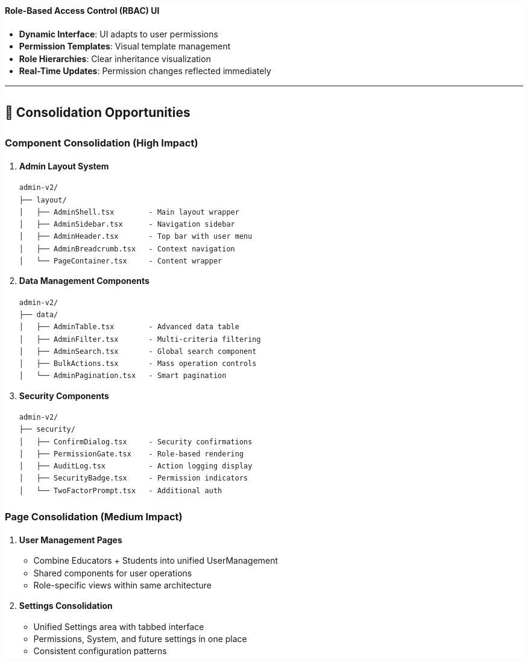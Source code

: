 #### **Role-Based Access Control (RBAC) UI**
- **Dynamic Interface**: UI adapts to user permissions
- **Permission Templates**: Visual template management
- **Role Hierarchies**: Clear inheritance visualization
- **Real-Time Updates**: Permission changes reflected immediately

---

## 🎯 Consolidation Opportunities

### **Component Consolidation** (High Impact)

1. **Admin Layout System**
   ```
   admin-v2/
   ├── layout/
   │   ├── AdminShell.tsx        - Main layout wrapper
   │   ├── AdminSidebar.tsx      - Navigation sidebar
   │   ├── AdminHeader.tsx       - Top bar with user menu
   │   ├── AdminBreadcrumb.tsx   - Context navigation
   │   └── PageContainer.tsx     - Content wrapper
   ```

2. **Data Management Components**
   ```
   admin-v2/
   ├── data/
   │   ├── AdminTable.tsx        - Advanced data table
   │   ├── AdminFilter.tsx       - Multi-criteria filtering
   │   ├── AdminSearch.tsx       - Global search component
   │   ├── BulkActions.tsx       - Mass operation controls
   │   └── AdminPagination.tsx   - Smart pagination
   ```

3. **Security Components**
   ```
   admin-v2/
   ├── security/
   │   ├── ConfirmDialog.tsx     - Security confirmations
   │   ├── PermissionGate.tsx    - Role-based rendering
   │   ├── AuditLog.tsx          - Action logging display
   │   ├── SecurityBadge.tsx     - Permission indicators
   │   └── TwoFactorPrompt.tsx   - Additional auth
   ```

### **Page Consolidation** (Medium Impact)

1. **User Management Pages**
   - Combine Educators + Students into unified UserManagement
   - Shared components for user operations
   - Role-specific views within same architecture

2. **Settings Consolidation**
   - Unified Settings area with tabbed interface
   - Permissions, System, and future settings in one place
   - Consistent configuration patterns

